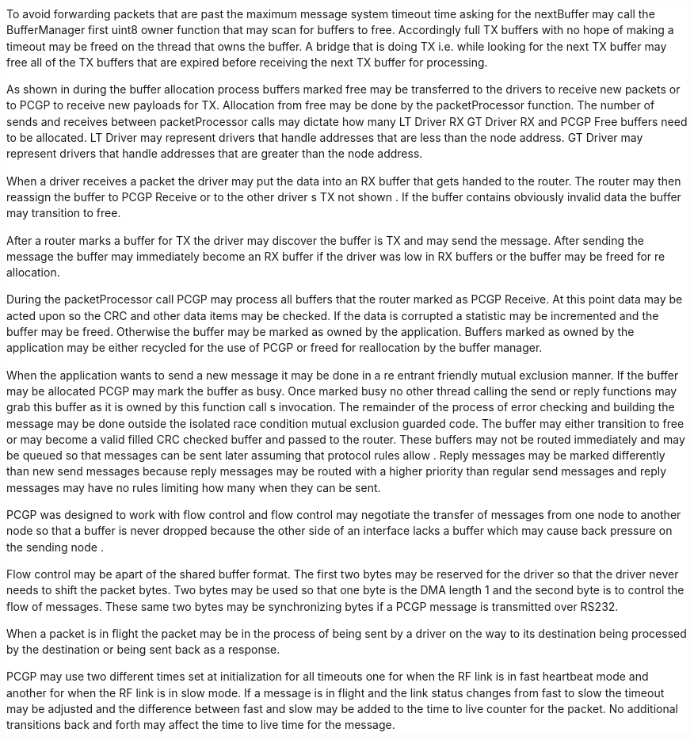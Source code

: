 To avoid forwarding packets that are past the maximum message system timeout time asking for the nextBuffer may call the BufferManager first uint8 owner function that may scan for buffers to free. Accordingly full TX buffers with no hope of making a timeout may be freed on the thread that owns the buffer. A bridge that is doing TX i.e. while looking for the next TX buffer may free all of the TX buffers that are expired before receiving the next TX buffer for processing.

As shown in during the buffer allocation process buffers marked free may be transferred to the drivers to receive new packets or to PCGP to receive new payloads for TX. Allocation from free may be done by the packetProcessor function. The number of sends and receives between packetProcessor calls may dictate how many LT Driver RX GT Driver RX and PCGP Free buffers need to be allocated. LT Driver may represent drivers that handle addresses that are less than the node address. GT Driver may represent drivers that handle addresses that are greater than the node address.

When a driver receives a packet the driver may put the data into an RX buffer that gets handed to the router. The router may then reassign the buffer to PCGP Receive or to the other driver s TX not shown . If the buffer contains obviously invalid data the buffer may transition to free.

After a router marks a buffer for TX the driver may discover the buffer is TX and may send the message. After sending the message the buffer may immediately become an RX buffer if the driver was low in RX buffers or the buffer may be freed for re allocation.

During the packetProcessor call PCGP may process all buffers that the router marked as PCGP Receive. At this point data may be acted upon so the CRC and other data items may be checked. If the data is corrupted a statistic may be incremented and the buffer may be freed. Otherwise the buffer may be marked as owned by the application. Buffers marked as owned by the application may be either recycled for the use of PCGP or freed for reallocation by the buffer manager.

When the application wants to send a new message it may be done in a re entrant friendly mutual exclusion manner. If the buffer may be allocated PCGP may mark the buffer as busy. Once marked busy no other thread calling the send or reply functions may grab this buffer as it is owned by this function call s invocation. The remainder of the process of error checking and building the message may be done outside the isolated race condition mutual exclusion guarded code. The buffer may either transition to free or may become a valid filled CRC checked buffer and passed to the router. These buffers may not be routed immediately and may be queued so that messages can be sent later assuming that protocol rules allow . Reply messages may be marked differently than new send messages because reply messages may be routed with a higher priority than regular send messages and reply messages may have no rules limiting how many when they can be sent.

PCGP was designed to work with flow control and flow control may negotiate the transfer of messages from one node to another node so that a buffer is never dropped because the other side of an interface lacks a buffer which may cause back pressure on the sending node .

Flow control may be apart of the shared buffer format. The first two bytes may be reserved for the driver so that the driver never needs to shift the packet bytes. Two bytes may be used so that one byte is the DMA length 1 and the second byte is to control the flow of messages. These same two bytes may be synchronizing bytes if a PCGP message is transmitted over RS232.

When a packet is in flight the packet may be in the process of being sent by a driver on the way to its destination being processed by the destination or being sent back as a response.

PCGP may use two different times set at initialization for all timeouts one for when the RF link is in fast heartbeat mode and another for when the RF link is in slow mode. If a message is in flight and the link status changes from fast to slow the timeout may be adjusted and the difference between fast and slow may be added to the time to live counter for the packet. No additional transitions back and forth may affect the time to live time for the message.

